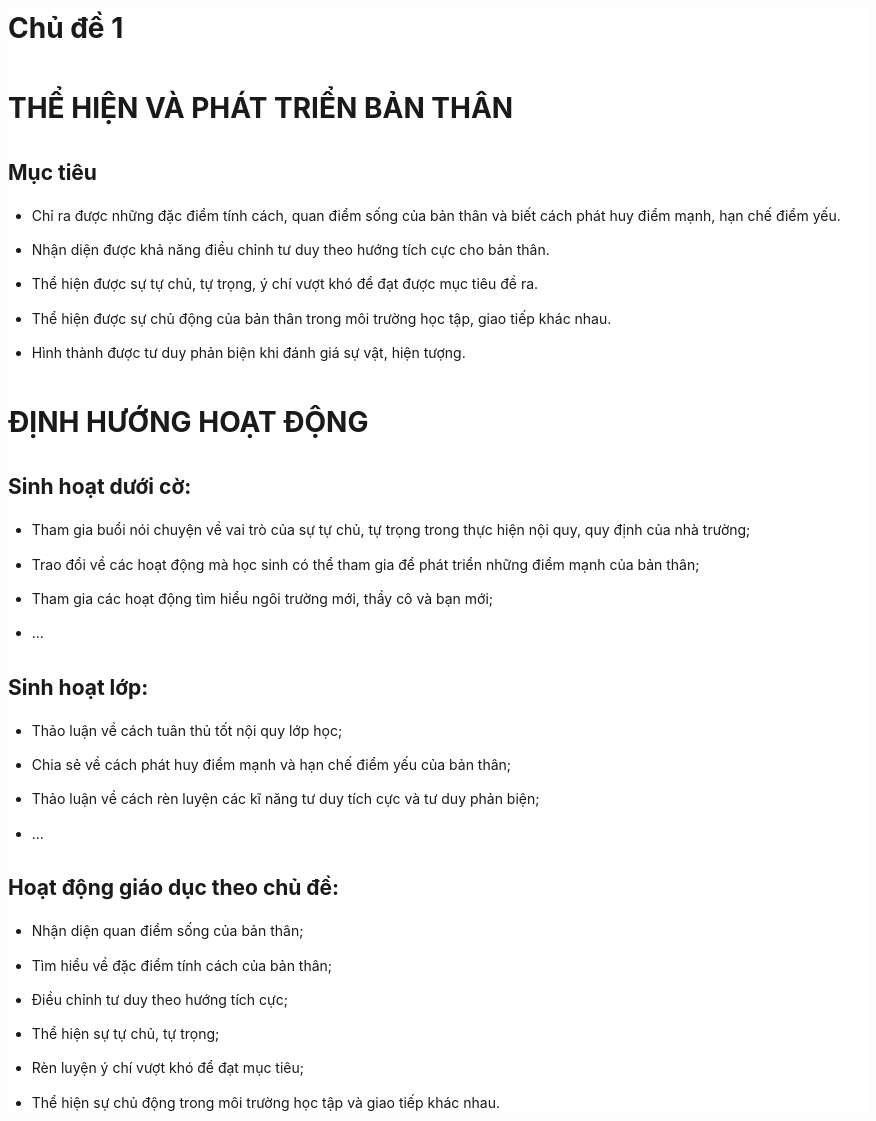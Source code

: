 # Chủ đề 1
# THỂ HIỆN VÀ PHÁT TRIỂN BẢN THÂN

## Mục tiêu

- Chỉ ra được những đặc điểm tính cách, quan điểm sống của bản thân và biết cách phát huy điểm mạnh, hạn chế điểm yếu.

- Nhận diện được khả năng điều chỉnh tư duy theo hướng tích cực cho bản thân.

- Thể hiện được sự tự chủ, tự trọng, ý chí vượt khó để đạt được mục tiêu đề ra.

- Thể hiện được sự chủ động của bản thân trong môi trường học tập, giao tiếp khác nhau.

- Hình thành được tư duy phản biện khi đánh giá sự vật, hiện tượng.

# ĐỊNH HƯỚNG HOẠT ĐỘNG

## Sinh hoạt dưới cờ:

- Tham gia buổi nói chuyện về vai trò của sự tự chủ, tự trọng trong thực hiện nội quy, quy định của nhà trường;

- Trao đổi về các hoạt động mà học sinh có thể tham gia để phát triển những điểm mạnh của bản thân;

- Tham gia các hoạt động tìm hiểu ngôi trường mới, thầy cô và bạn mới;

- ...

## Sinh hoạt lớp:

- Thảo luận về cách tuân thủ tốt nội quy lớp học;

- Chia sẻ về cách phát huy điểm mạnh và hạn chế điểm yếu của bản thân;

- Thảo luận về cách rèn luyện các kĩ năng tư duy tích cực và tư duy phản biện;

- ...

## Hoạt động giáo dục theo chủ đề:

- Nhận diện quan điểm sống của bản thân;

- Tìm hiểu về đặc điểm tính cách của bản thân;

- Điều chỉnh tư duy theo hướng tích cực;

- Thể hiện sự tự chủ, tự trọng;

- Rèn luyện ý chí vượt khó để đạt mục tiêu;

- Thể hiện sự chủ động trong môi trường học tập và giao tiếp khác nhau.
